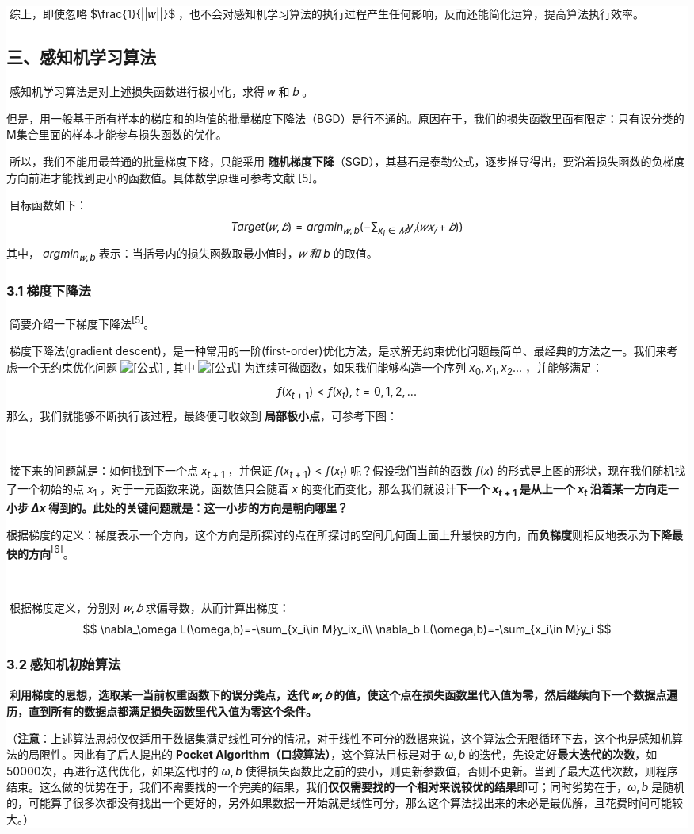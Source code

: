 ​        综上，即使忽略 $\frac{1}{||𝑤||}$ ，也不会对感知机学习算法的执行过程产生任何影响，反而还能简化运算，提高算法执行效率。



## 三、感知机学习算法

​        感知机学习算法是对上述损失函数进行极小化，求得 𝑤 和 𝑏 。

​        但是，用一般基于所有样本的梯度和的均值的批量梯度下降法（BGD）是行不通的。原因在于，我们的损失函数里面有限定：<u>只有误分类的M集合里面的样本才能参与损失函数的优化</u>。

​        所以，我们不能用最普通的批量梯度下降，只能采用 **随机梯度下降**（SGD），其基石是泰勒公式，逐步推导得出，要沿着损失函数的负梯度方向前进才能找到更小的函数值。具体数学原理可参考文献 [5]。

​        目标函数如下：
$$
Target(𝑤,𝑏)=argmin_{𝑤,b}(−\sum_{x_i∈𝑀}y_𝑖(𝑤𝑥_𝑖+𝑏))
$$
​        其中， $arg min_{𝑤,b}$ 表示：当括号内的损失函数取最小值时，*𝑤 和 b* 的取值。

### 3.1 梯度下降法

​        简要介绍一下梯度下降法$^{[5]}$。

​        梯度下降法(gradient descent)，是一种常用的一阶(first-order)优化方法，是求解无约束优化问题最简单、最经典的方法之一。我们来考虑一个无约束优化问题 ![[公式]](https://www.zhihu.com/equation?tex=%5Cmin_x+f%28x%29) , 其中 ![[公式]](https://www.zhihu.com/equation?tex=f%28x%29) 为连续可微函数，如果我们能够构造一个序列 $x_0,x_1,x_2...$ ，并能够满足：
$$
f(x_{t+1})<f(x_t),\ t=0,1,2,...
$$
​        那么，我们就能够不断执行该过程，最终便可收敛到 **局部极小点**，可参考下图：

<img src="https://cdn.jsdelivr.net/gh/KevinHaoo/PicCloud/v2-e1e6b238b5292251690526c055858fc6_1440w.jpg" alt="" style="zoom:33%;" />      

​        接下来的问题就是：如何找到下一个点 $x_{t+1}$ ，并保证 $f(x_{t+1})<f(x_t)$ 呢？假设我们当前的函数 $f(x)$ 的形式是上图的形状，现在我们随机找了一个初始的点 $x_1$ ，对于一元函数来说，函数值只会随着 $x$ 的变化而变化，那么我们就设计**下一个 $x_{t+1}$ 是从上一个 $x_t$ 沿着某一方向走一小步 $\Delta x$ 得到的。此处的关键问题就是：这一小步的方向是朝向哪里？**

​        根据梯度的定义：梯度表示一个方向，这个方向是所探讨的点在所探讨的空间几何面上面上升最快的方向，而**负梯度**则相反地表示为**下降最快的方向**$^{[6]}$。

​        

​        根据梯度定义，分别对 $𝑤,𝑏$ 求偏导数，从而计算出梯度：
$$
\nabla_\omega L(\omega,b)=-\sum_{x_i\in M}y_ix_i\\
\nabla_b L(\omega,b)=-\sum_{x_i\in M}y_i
$$

### 3.2 感知机初始算法

​        **利用梯度的思想，选取某一当前权重函数下的误分类点，迭代 $𝑤,𝑏$ 的值，使这个点在损失函数里代入值为零，然后继续向下一个数据点遍历，直到所有的数据点都满足损失函数里代入值为零这个条件。**

（**注意**：上述算法思想仅仅适用于数据集满足线性可分的情况，对于线性不可分的数据来说，这个算法会无限循环下去，这个也是感知机算法的局限性。因此有了后人提出的 **Pocket Algorithm（口袋算法）**，这个算法目标是对于 $\omega,b$ 的迭代，先设定好**最大迭代的次数**，如50000次，再进行迭代优化，如果迭代时的 $\omega,b$ 使得损失函数比之前的要小，则更新参数值，否则不更新。当到了最大迭代次数，则程序结束。这么做的优势在于，我们不需要找的一个完美的结果，我们**仅仅需要找的一个相对来说较优的结果**即可；同时劣势在于，$\omega,b$ 是随机的，可能算了很多次都没有找出一个更好的，另外如果数据一开始就是线性可分，那么这个算法找出来的未必是最优解，且花费时间可能较大。）
